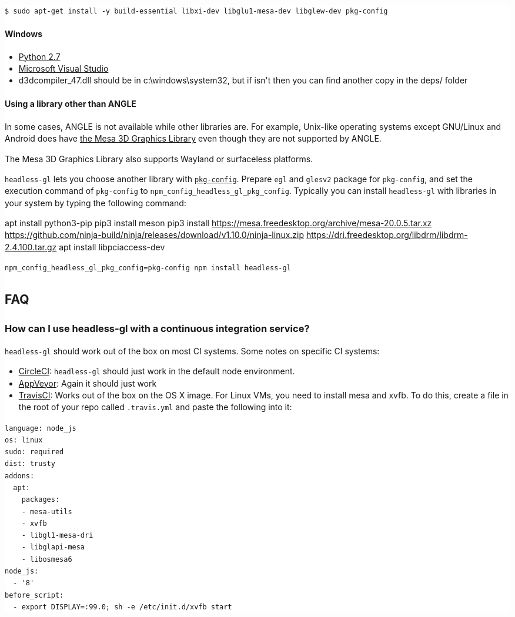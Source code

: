 ```
$ sudo apt-get install -y build-essential libxi-dev libglu1-mesa-dev libglew-dev pkg-config
```

#### Windows

* [Python 2.7](https://www.python.org/)
* [Microsoft Visual Studio](https://www.microsoft.com/en-us/download/details.aspx?id=5555)
* d3dcompiler_47.dll should be in c:\windows\system32, but if isn't then you can find another copy in the deps/ folder

#### Using a library other than ANGLE
In some cases, ANGLE is not available while other libraries are. For example, Unix-like operating systems except GNU/Linux and Android does have [the Mesa 3D Graphics Library](https://www.mesa3d.org/opengles.html) even though they are not supported by ANGLE.

The Mesa 3D Graphics Library also supports Wayland or surfaceless platforms.

`headless-gl` lets you choose another library with [`pkg-config`](https://www.freedesktop.org/wiki/Software/pkg-config/). Prepare `egl` and `glesv2` package for `pkg-config`, and set the execution command of `pkg-config` to `npm_config_headless_gl_pkg_config`. Typically you can install `headless-gl` with libraries in your system by typing the following command:

apt install python3-pip
pip3 install meson
pip3 install
https://mesa.freedesktop.org/archive/mesa-20.0.5.tar.xz
https://github.com/ninja-build/ninja/releases/download/v1.10.0/ninja-linux.zip
https://dri.freedesktop.org/libdrm/libdrm-2.4.100.tar.gz
apt install libpciaccess-dev

```
npm_config_headless_gl_pkg_config=pkg-config npm install headless-gl
```

## FAQ

### How can I use headless-gl with a continuous integration service?

`headless-gl` should work out of the box on most CI systems.  Some notes on specific CI systems:

* [CircleCI](https://circleci.com/): `headless-gl` should just work in the default node environment.
* [AppVeyor](http://www.appveyor.com/): Again it should just work
* [TravisCI](https://travis-ci.org/): Works out of the box on the OS X image.  For Linux VMs, you need to install mesa and xvfb.  To do this, create a file in the root of your repo called `.travis.yml` and paste the following into it:

```
language: node_js
os: linux
sudo: required
dist: trusty
addons:
  apt:
    packages:
    - mesa-utils
    - xvfb
    - libgl1-mesa-dri
    - libglapi-mesa
    - libosmesa6
node_js:
  - '8'
before_script:
  - export DISPLAY=:99.0; sh -e /etc/init.d/xvfb start
```
